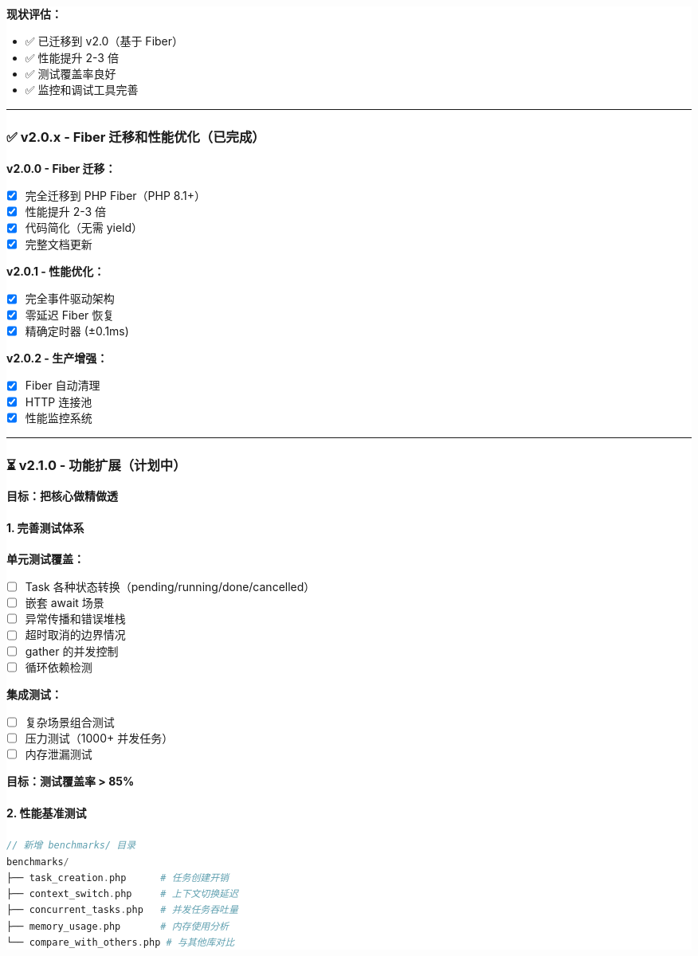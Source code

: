 **现状评估：**
- ✅ 已迁移到 v2.0（基于 Fiber）
- ✅ 性能提升 2-3 倍
- ✅ 测试覆盖率良好
- ✅ 监控和调试工具完善

---

### ✅ v2.0.x - Fiber 迁移和性能优化（已完成）

**v2.0.0 - Fiber 迁移：**
- [x] 完全迁移到 PHP Fiber（PHP 8.1+）
- [x] 性能提升 2-3 倍
- [x] 代码简化（无需 yield）
- [x] 完整文档更新

**v2.0.1 - 性能优化：**
- [x] 完全事件驱动架构
- [x] 零延迟 Fiber 恢复
- [x] 精确定时器 (±0.1ms)

**v2.0.2 - 生产增强：**
- [x] Fiber 自动清理
- [x] HTTP 连接池
- [x] 性能监控系统

---

### ⏳ v2.1.0 - 功能扩展（计划中）

**目标：把核心做精做透**

#### 1. 完善测试体系

**单元测试覆盖：**
- [ ] Task 各种状态转换（pending/running/done/cancelled）
- [ ] 嵌套 await 场景
- [ ] 异常传播和错误堆栈
- [ ] 超时取消的边界情况
- [ ] gather 的并发控制
- [ ] 循环依赖检测

**集成测试：**
- [ ] 复杂场景组合测试
- [ ] 压力测试（1000+ 并发任务）
- [ ] 内存泄漏测试

**目标：测试覆盖率 > 85%**

#### 2. 性能基准测试

```php
// 新增 benchmarks/ 目录
benchmarks/
├── task_creation.php      # 任务创建开销
├── context_switch.php     # 上下文切换延迟
├── concurrent_tasks.php   # 并发任务吞吐量
├── memory_usage.php       # 内存使用分析
└── compare_with_others.php # 与其他库对比
```
